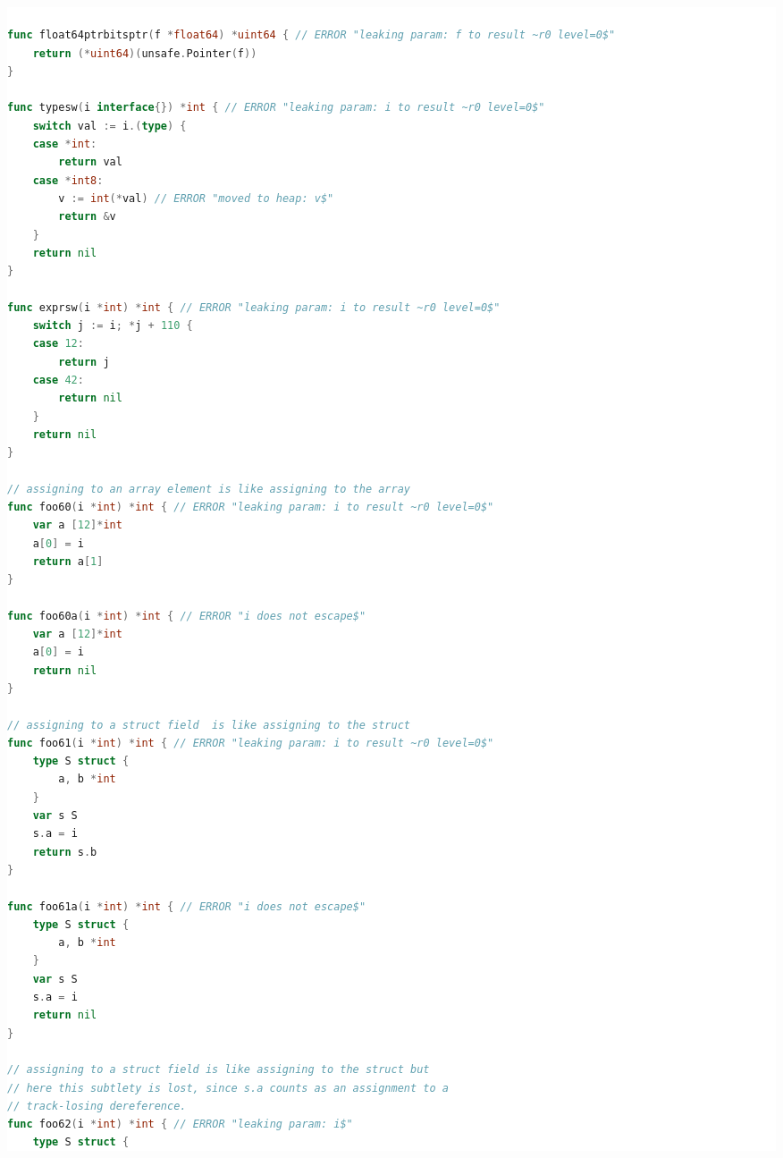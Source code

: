 ```go

func float64ptrbitsptr(f *float64) *uint64 { // ERROR "leaking param: f to result ~r0 level=0$"
	return (*uint64)(unsafe.Pointer(f))
}

func typesw(i interface{}) *int { // ERROR "leaking param: i to result ~r0 level=0$"
	switch val := i.(type) {
	case *int:
		return val
	case *int8:
		v := int(*val) // ERROR "moved to heap: v$"
		return &v
	}
	return nil
}

func exprsw(i *int) *int { // ERROR "leaking param: i to result ~r0 level=0$"
	switch j := i; *j + 110 {
	case 12:
		return j
	case 42:
		return nil
	}
	return nil
}

// assigning to an array element is like assigning to the array
func foo60(i *int) *int { // ERROR "leaking param: i to result ~r0 level=0$"
	var a [12]*int
	a[0] = i
	return a[1]
}

func foo60a(i *int) *int { // ERROR "i does not escape$"
	var a [12]*int
	a[0] = i
	return nil
}

// assigning to a struct field  is like assigning to the struct
func foo61(i *int) *int { // ERROR "leaking param: i to result ~r0 level=0$"
	type S struct {
		a, b *int
	}
	var s S
	s.a = i
	return s.b
}

func foo61a(i *int) *int { // ERROR "i does not escape$"
	type S struct {
		a, b *int
	}
	var s S
	s.a = i
	return nil
}

// assigning to a struct field is like assigning to the struct but
// here this subtlety is lost, since s.a counts as an assignment to a
// track-losing dereference.
func foo62(i *int) *int { // ERROR "leaking param: i$"
	type S struct {
```
